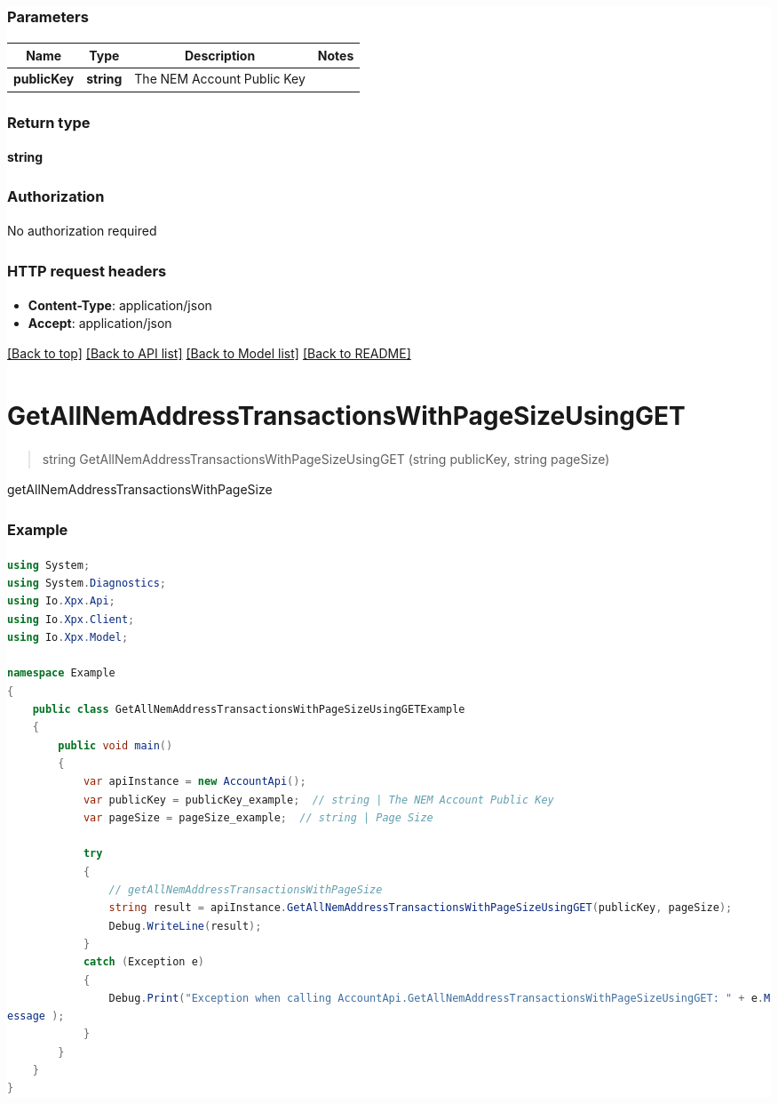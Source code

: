 ### Parameters

Name | Type | Description  | Notes
------------- | ------------- | ------------- | -------------
 **publicKey** | **string**| The NEM Account Public Key | 

### Return type

**string**

### Authorization

No authorization required

### HTTP request headers

 - **Content-Type**: application/json
 - **Accept**: application/json

[[Back to top]](#) [[Back to API list]](../README.md#documentation-for-api-endpoints) [[Back to Model list]](../README.md#documentation-for-models) [[Back to README]](../README.md)

<a name="getallnemaddresstransactionswithpagesizeusingget"></a>
# **GetAllNemAddressTransactionsWithPageSizeUsingGET**
> string GetAllNemAddressTransactionsWithPageSizeUsingGET (string publicKey, string pageSize)

getAllNemAddressTransactionsWithPageSize

### Example
```csharp
using System;
using System.Diagnostics;
using Io.Xpx.Api;
using Io.Xpx.Client;
using Io.Xpx.Model;

namespace Example
{
    public class GetAllNemAddressTransactionsWithPageSizeUsingGETExample
    {
        public void main()
        {
            var apiInstance = new AccountApi();
            var publicKey = publicKey_example;  // string | The NEM Account Public Key
            var pageSize = pageSize_example;  // string | Page Size

            try
            {
                // getAllNemAddressTransactionsWithPageSize
                string result = apiInstance.GetAllNemAddressTransactionsWithPageSizeUsingGET(publicKey, pageSize);
                Debug.WriteLine(result);
            }
            catch (Exception e)
            {
                Debug.Print("Exception when calling AccountApi.GetAllNemAddressTransactionsWithPageSizeUsingGET: " + e.Message );
            }
        }
    }
}
```
